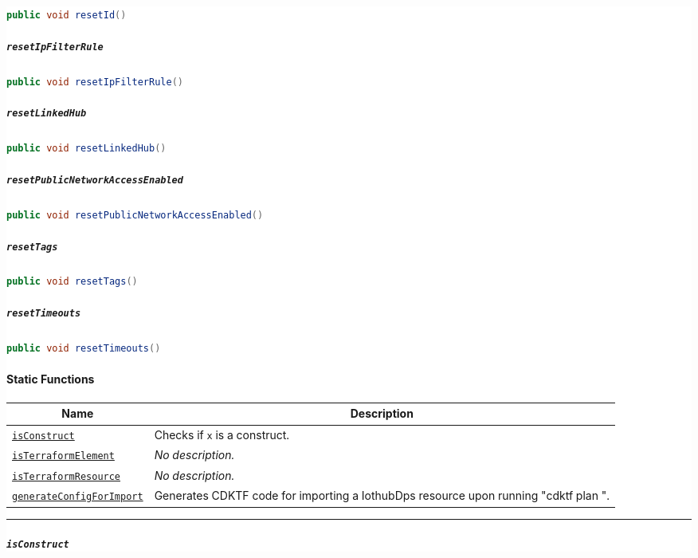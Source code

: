 ```java
public void resetId()
```

##### `resetIpFilterRule` <a name="resetIpFilterRule" id="@cdktf/provider-azurerm.iothubDps.IothubDps.resetIpFilterRule"></a>

```java
public void resetIpFilterRule()
```

##### `resetLinkedHub` <a name="resetLinkedHub" id="@cdktf/provider-azurerm.iothubDps.IothubDps.resetLinkedHub"></a>

```java
public void resetLinkedHub()
```

##### `resetPublicNetworkAccessEnabled` <a name="resetPublicNetworkAccessEnabled" id="@cdktf/provider-azurerm.iothubDps.IothubDps.resetPublicNetworkAccessEnabled"></a>

```java
public void resetPublicNetworkAccessEnabled()
```

##### `resetTags` <a name="resetTags" id="@cdktf/provider-azurerm.iothubDps.IothubDps.resetTags"></a>

```java
public void resetTags()
```

##### `resetTimeouts` <a name="resetTimeouts" id="@cdktf/provider-azurerm.iothubDps.IothubDps.resetTimeouts"></a>

```java
public void resetTimeouts()
```

#### Static Functions <a name="Static Functions" id="Static Functions"></a>

| **Name** | **Description** |
| --- | --- |
| <code><a href="#@cdktf/provider-azurerm.iothubDps.IothubDps.isConstruct">isConstruct</a></code> | Checks if `x` is a construct. |
| <code><a href="#@cdktf/provider-azurerm.iothubDps.IothubDps.isTerraformElement">isTerraformElement</a></code> | *No description.* |
| <code><a href="#@cdktf/provider-azurerm.iothubDps.IothubDps.isTerraformResource">isTerraformResource</a></code> | *No description.* |
| <code><a href="#@cdktf/provider-azurerm.iothubDps.IothubDps.generateConfigForImport">generateConfigForImport</a></code> | Generates CDKTF code for importing a IothubDps resource upon running "cdktf plan <stack-name>". |

---

##### `isConstruct` <a name="isConstruct" id="@cdktf/provider-azurerm.iothubDps.IothubDps.isConstruct"></a>
